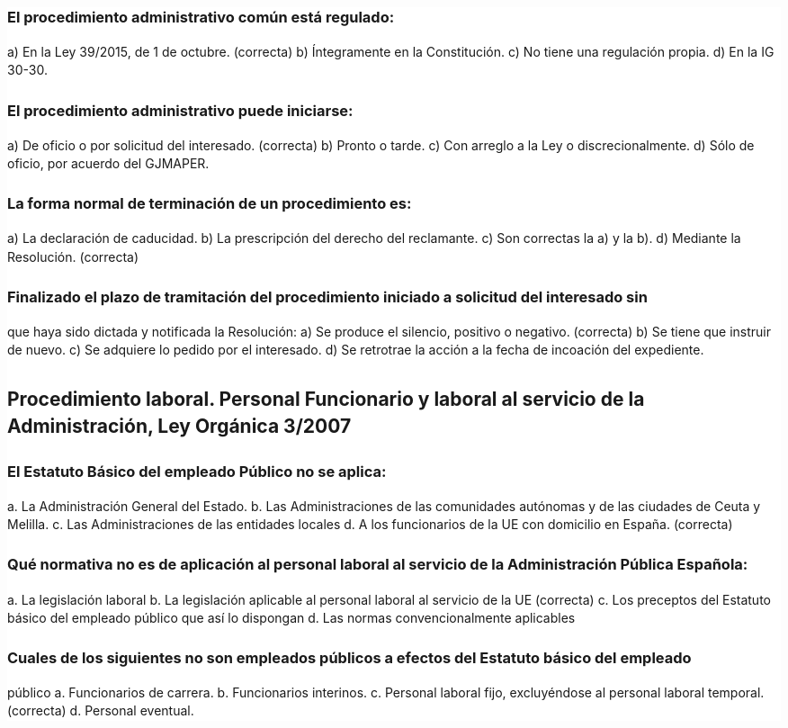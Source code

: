 ### El procedimiento administrativo común está regulado:
a) En la Ley 39/2015, de 1 de octubre.   (correcta)
b) Íntegramente en la Constitución.
c) No tiene una regulación propia.
d) En la IG 30-30.

### El procedimiento administrativo puede iniciarse:
a) De oficio o por solicitud del interesado.   (correcta)
b) Pronto o tarde.
c) Con arreglo a la Ley o discrecionalmente.
d) Sólo de oficio, por acuerdo del GJMAPER.

### La forma normal de terminación de un procedimiento es:
a) La declaración de caducidad.
b) La prescripción del derecho del reclamante.
c) Son correctas la a) y la b).
d) Mediante la Resolución.   (correcta)

### Finalizado el plazo de tramitación del procedimiento iniciado a solicitud del interesado sin
que haya sido dictada y notificada la Resolución:
a) Se produce el silencio, positivo o negativo.   (correcta)
b) Se tiene que instruir de nuevo.
c) Se adquiere lo pedido por el interesado.
d) Se retrotrae la acción a la fecha de incoación del expediente.

## Procedimiento laboral. Personal Funcionario y laboral al servicio de la Administración, Ley Orgánica 3/2007

### El Estatuto Básico del empleado Público no se aplica:
a. La Administración General del Estado.
b. Las Administraciones de las comunidades autónomas y de las ciudades de Ceuta y Melilla.
c. Las Administraciones de las entidades locales
d. A los funcionarios de la UE con domicilio en España.  (correcta)

###  Qué normativa no es de aplicación al personal laboral al servicio de la Administración Pública Española:
a. La legislación laboral
b. La legislación aplicable al personal laboral al servicio de la UE  (correcta)
c. Los preceptos del Estatuto básico del empleado público que así lo dispongan
d. Las normas convencionalmente aplicables

### Cuales de los siguientes no son empleados públicos a efectos del Estatuto básico del empleado
público
a. Funcionarios de carrera.
b. Funcionarios interinos.
c. Personal laboral fijo, excluyéndose al personal laboral temporal.  (correcta)
d. Personal eventual.
